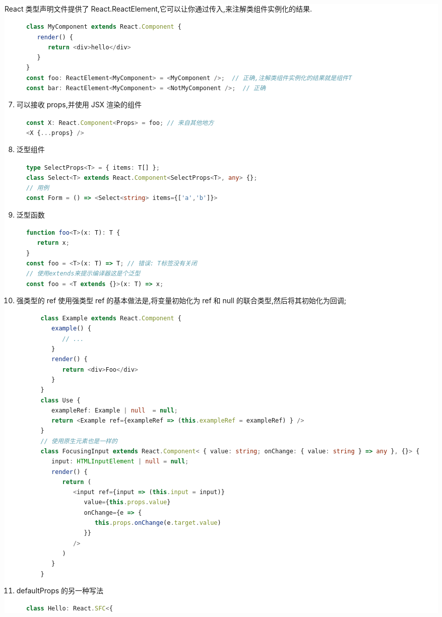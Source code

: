 React 类型声明文件提供了 React.ReactElement<T>,它可以让你通过传入<T/>,来注解类组件实例化的结果.
```ts
      class MyComponent extends React.Component {
         render() {
            return <div>hello</div>
         }
      }
      const foo: ReactElement<MyComponent> = <MyComponent />;  // 正确,注解类组件实例化的结果就是组件T
      const bar: ReactElement<MyComponent> = <NotMyComponent />;  // 正确
```
7. 可以接收 props,并使用 JSX 渲染的组件
```ts
      const X: React.Component<Props> = foo; // 来自其他地方
      <X {...props} />
```
8. 泛型组件

```ts
      type SelectProps<T> = { items: T[] };
      class Select<T> extends React.Component<SelectProps<T>, any> {};
      // 用例
      const Form = () => <Select<string> items={['a','b']}>
```
9. 泛型函数
```ts
      function foo<T>(x: T): T {
         return x;
      }
      const foo = <T>(x: T) => T; // 错误: T标签没有关闭
      // 使用extends来提示编译器这是个泛型
      const foo = <T extends {}>(x: T) => x;
```
10. 强类型的 ref
    使用强类型 ref 的基本做法是,将变量初始化为 ref 和 null 的联合类型,然后将其初始化为回调;
```ts
          class Example extends React.Component {
             example() {
                // ...
             }
             render() {
                return <div>Foo</div>
             }
          }
          class Use {
             exampleRef: Example | null  = null;
             return <Example ref={exampleRef => (this.exampleRef = exampleRef) } />
          }
          // 使用原生元素也是一样的
          class FocusingInput extends React.Component< { value: string; onChange: { value: string } => any }, {}> {
             input: HTMLInputElement | null = null;
             render() {
                return (
                   <input ref={input => (this.input = input)}
                      value={this.props.value}
                      onChange={e => {
                         this.props.onChange(e.target.value)
                      }}
                   />
                )
             }
          }
```
11. defaultProps 的另一种写法
```ts
      class Hello: React.SFC<{
```